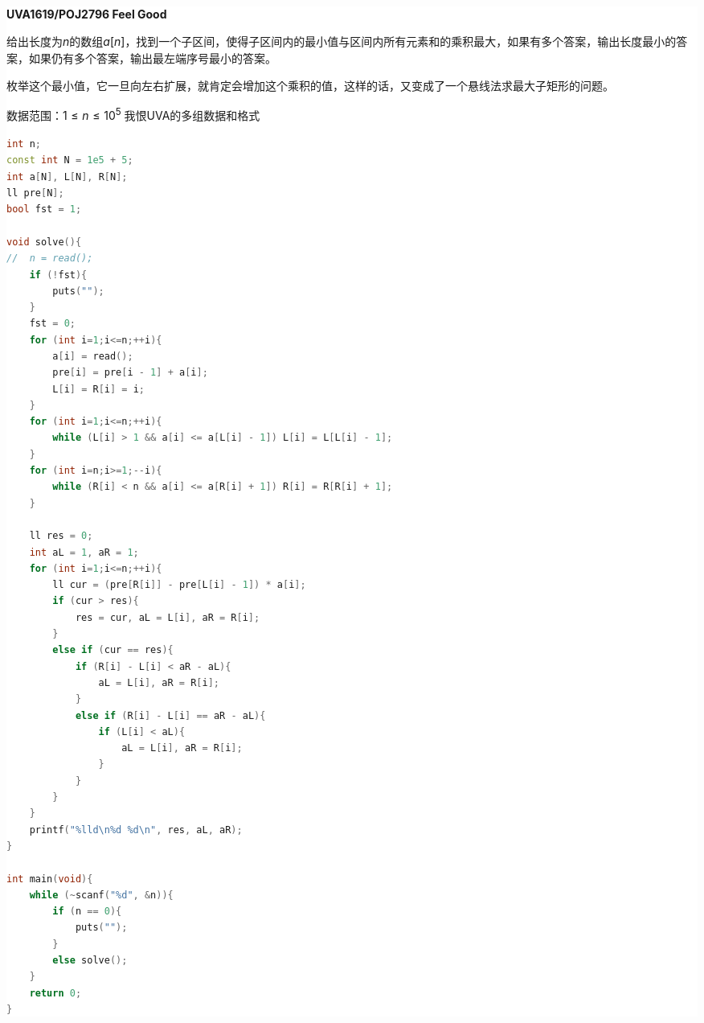 

**UVA1619/POJ2796 Feel Good**

给出长度为$n$的数组$a[n]$，找到一个子区间，使得子区间内的最小值与区间内所有元素和的乘积最大，如果有多个答案，输出长度最小的答案，如果仍有多个答案，输出最左端序号最小的答案。

枚举这个最小值，它一旦向左右扩展，就肯定会增加这个乘积的值，这样的话，又变成了一个悬线法求最大子矩形的问题。

数据范围：$1\leq n \leq 10^5$ 我恨UVA的多组数据和格式

```c++
int n;
const int N = 1e5 + 5;
int a[N], L[N], R[N];
ll pre[N];
bool fst = 1;

void solve(){
//	n = read();
	if (!fst){
		puts("");
	}
	fst = 0;
	for (int i=1;i<=n;++i){
		a[i] = read();
		pre[i] = pre[i - 1] + a[i];
		L[i] = R[i] = i;
	}
	for (int i=1;i<=n;++i){
		while (L[i] > 1 && a[i] <= a[L[i] - 1]) L[i] = L[L[i] - 1];
	}
	for (int i=n;i>=1;--i){
		while (R[i] < n && a[i] <= a[R[i] + 1]) R[i] = R[R[i] + 1];
	}

	ll res = 0;
	int aL = 1, aR = 1;
	for (int i=1;i<=n;++i){
		ll cur = (pre[R[i]] - pre[L[i] - 1]) * a[i];
		if (cur > res){
			res = cur, aL = L[i], aR = R[i];
		}
		else if (cur == res){
			if (R[i] - L[i] < aR - aL){
				aL = L[i], aR = R[i];
			}
			else if (R[i] - L[i] == aR - aL){
				if (L[i] < aL){
					aL = L[i], aR = R[i];
				}
			}
		}
	}
	printf("%lld\n%d %d\n", res, aL, aR);
}

int main(void){
	while (~scanf("%d", &n)){
		if (n == 0){
			puts("");
		}
		else solve();
	}
	return 0;
}
```
